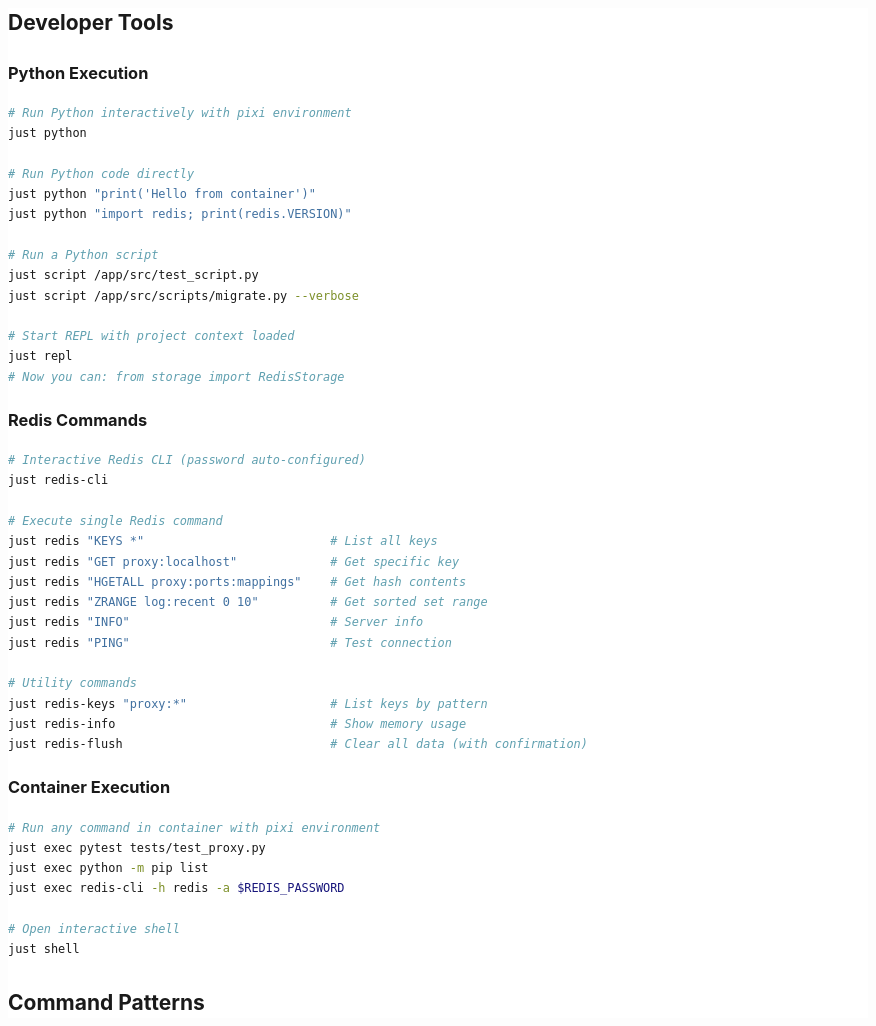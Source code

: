 ## Developer Tools

### Python Execution
```bash
# Run Python interactively with pixi environment
just python

# Run Python code directly
just python "print('Hello from container')"
just python "import redis; print(redis.VERSION)"

# Run a Python script
just script /app/src/test_script.py
just script /app/src/scripts/migrate.py --verbose

# Start REPL with project context loaded
just repl
# Now you can: from storage import RedisStorage
```

### Redis Commands
```bash
# Interactive Redis CLI (password auto-configured)
just redis-cli

# Execute single Redis command
just redis "KEYS *"                          # List all keys
just redis "GET proxy:localhost"             # Get specific key
just redis "HGETALL proxy:ports:mappings"    # Get hash contents
just redis "ZRANGE log:recent 0 10"          # Get sorted set range
just redis "INFO"                            # Server info
just redis "PING"                            # Test connection

# Utility commands
just redis-keys "proxy:*"                    # List keys by pattern
just redis-info                              # Show memory usage
just redis-flush                             # Clear all data (with confirmation)
```

### Container Execution
```bash
# Run any command in container with pixi environment
just exec pytest tests/test_proxy.py
just exec python -m pip list
just exec redis-cli -h redis -a $REDIS_PASSWORD

# Open interactive shell
just shell
```

## Command Patterns
